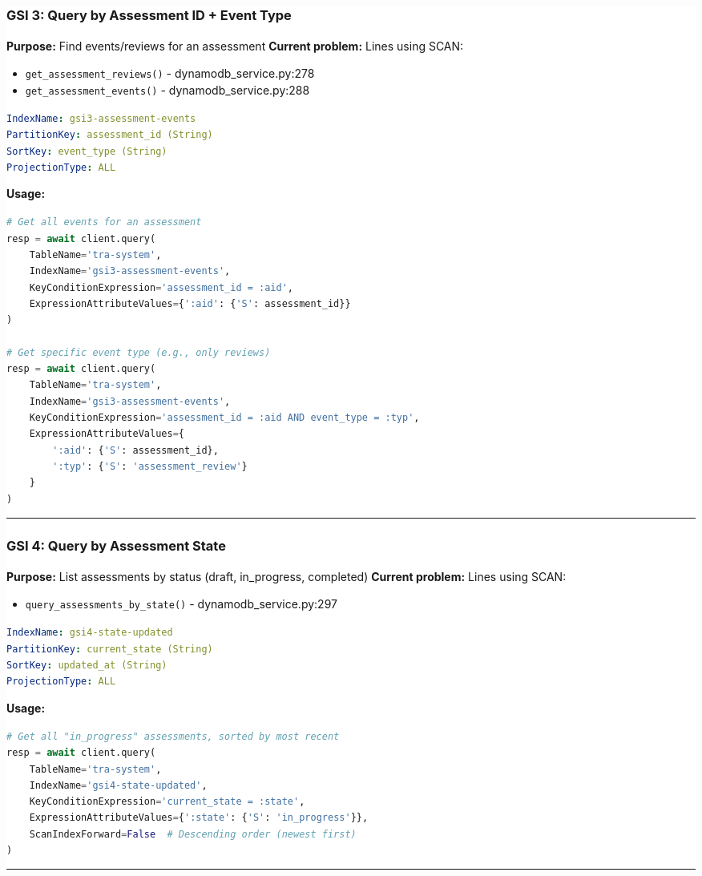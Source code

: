 
### GSI 3: Query by Assessment ID + Event Type
**Purpose:** Find events/reviews for an assessment
**Current problem:** Lines using SCAN:
- `get_assessment_reviews()` - dynamodb_service.py:278
- `get_assessment_events()` - dynamodb_service.py:288

```yaml
IndexName: gsi3-assessment-events
PartitionKey: assessment_id (String)
SortKey: event_type (String)
ProjectionType: ALL
```

**Usage:**
```python
# Get all events for an assessment
resp = await client.query(
    TableName='tra-system',
    IndexName='gsi3-assessment-events',
    KeyConditionExpression='assessment_id = :aid',
    ExpressionAttributeValues={':aid': {'S': assessment_id}}
)

# Get specific event type (e.g., only reviews)
resp = await client.query(
    TableName='tra-system',
    IndexName='gsi3-assessment-events',
    KeyConditionExpression='assessment_id = :aid AND event_type = :typ',
    ExpressionAttributeValues={
        ':aid': {'S': assessment_id},
        ':typ': {'S': 'assessment_review'}
    }
)
```

---

### GSI 4: Query by Assessment State
**Purpose:** List assessments by status (draft, in_progress, completed)
**Current problem:** Lines using SCAN:
- `query_assessments_by_state()` - dynamodb_service.py:297

```yaml
IndexName: gsi4-state-updated
PartitionKey: current_state (String)
SortKey: updated_at (String)
ProjectionType: ALL
```

**Usage:**
```python
# Get all "in_progress" assessments, sorted by most recent
resp = await client.query(
    TableName='tra-system',
    IndexName='gsi4-state-updated',
    KeyConditionExpression='current_state = :state',
    ExpressionAttributeValues={':state': {'S': 'in_progress'}},
    ScanIndexForward=False  # Descending order (newest first)
)
```

---